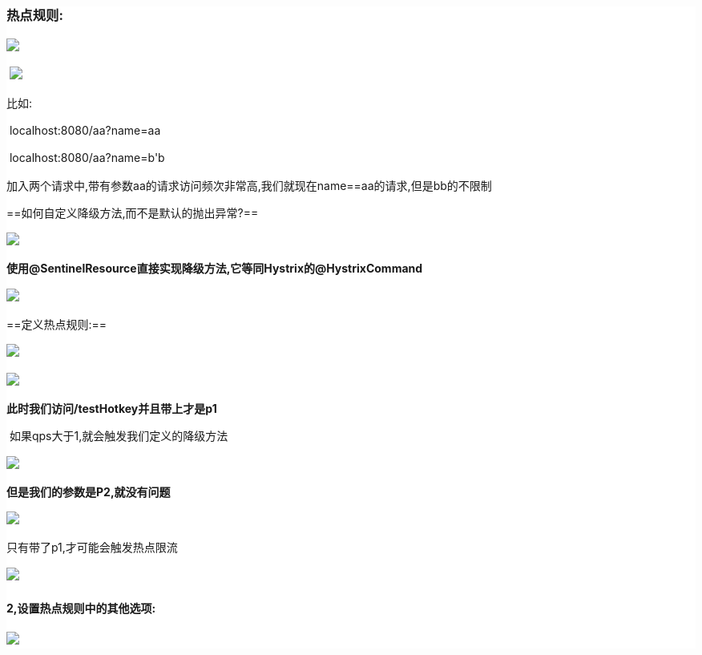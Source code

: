 







### 热点规则:

![](/assets/springcloud/sentinel的36.png)

​   ![](/assets/springcloud/sentinel的37.png)

比如:

​           localhost:8080/aa?name=aa

​           localhost:8080/aa?name=b'b

​           加入两个请求中,带有参数aa的请求访问频次非常高,我们就现在name==aa的请求,但是bb的不限制



==如何自定义降级方法,而不是默认的抛出异常?==

![](/assets/springcloud/sentinel的38.png)

**使用@SentinelResource直接实现降级方法,它等同Hystrix的@HystrixCommand**

![](/assets/springcloud/sentinel的39.png)



==定义热点规则:==

 ![](/assets/springcloud/sentinel的40.png)

![](/assets/springcloud/sentinel的42.png)

**此时我们访问/testHotkey并且带上才是p1**

​           如果qps大于1,就会触发我们定义的降级方法

![](/assets/springcloud/sentinel的41.png)

**但是我们的参数是P2,就没有问题**

![](/assets/springcloud/sentinel的44.png)



只有带了p1,才可能会触发热点限流

![](/assets/springcloud/sentinel的43.png)





#### 2,设置热点规则中的其他选项:

![](/assets/springcloud/sentinel的45.png)
